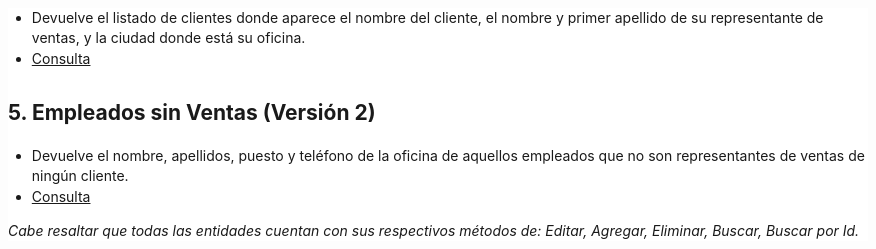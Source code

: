 - Devuelve el listado de clientes donde aparece el nombre del cliente, el nombre y primer apellido de su representante de ventas, y la ciudad donde está su oficina.
- [Consulta](http://localhost:5117/api/Cliente/ClientesConRepresentanteYOficina)

## 5. Empleados sin Ventas (Versión 2)

- Devuelve el nombre, apellidos, puesto y teléfono de la oficina de aquellos empleados que no son representantes de ventas de ningún cliente.
- [Consulta](http://localhost:5117/api/Empleado/EmpleadosSinVentas4)

*Cabe resaltar que todas las entidades cuentan con sus respectivos métodos de: Editar, Agregar, Eliminar, Buscar, Buscar por Id.*








  

  
